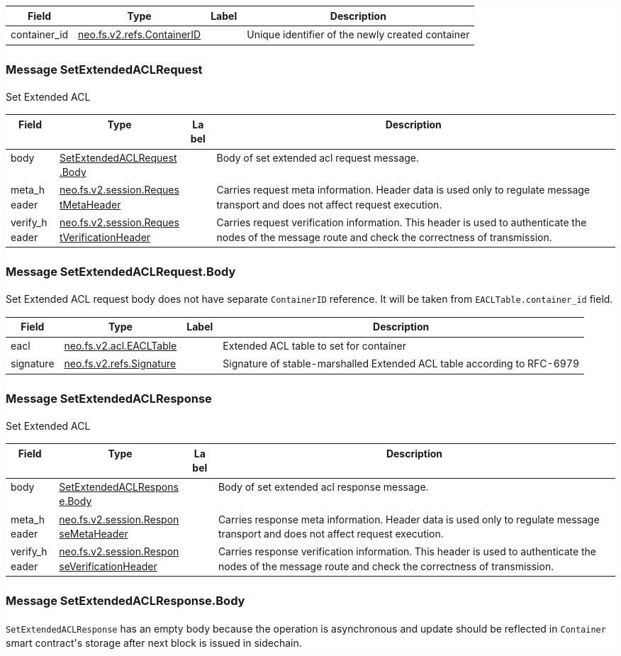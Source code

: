 
| Field | Type | Label | Description |
| ----- | ---- | ----- | ----------- |
| container_id | [neo.fs.v2.refs.ContainerID](#neo.fs.v2.refs.ContainerID) |  | Unique identifier of the newly created container |


<a name="neo.fs.v2.container.SetExtendedACLRequest"></a>

### Message SetExtendedACLRequest
Set Extended ACL


| Field | Type | Label | Description |
| ----- | ---- | ----- | ----------- |
| body | [SetExtendedACLRequest.Body](#neo.fs.v2.container.SetExtendedACLRequest.Body) |  | Body of set extended acl request message. |
| meta_header | [neo.fs.v2.session.RequestMetaHeader](#neo.fs.v2.session.RequestMetaHeader) |  | Carries request meta information. Header data is used only to regulate message transport and does not affect request execution. |
| verify_header | [neo.fs.v2.session.RequestVerificationHeader](#neo.fs.v2.session.RequestVerificationHeader) |  | Carries request verification information. This header is used to authenticate the nodes of the message route and check the correctness of transmission. |


<a name="neo.fs.v2.container.SetExtendedACLRequest.Body"></a>

### Message SetExtendedACLRequest.Body
Set Extended ACL request body does not have separate `ContainerID`
reference. It will be taken from `EACLTable.container_id` field.


| Field | Type | Label | Description |
| ----- | ---- | ----- | ----------- |
| eacl | [neo.fs.v2.acl.EACLTable](#neo.fs.v2.acl.EACLTable) |  | Extended ACL table to set for container |
| signature | [neo.fs.v2.refs.Signature](#neo.fs.v2.refs.Signature) |  | Signature of stable-marshalled Extended ACL table according to RFC-6979 |


<a name="neo.fs.v2.container.SetExtendedACLResponse"></a>

### Message SetExtendedACLResponse
Set Extended ACL


| Field | Type | Label | Description |
| ----- | ---- | ----- | ----------- |
| body | [SetExtendedACLResponse.Body](#neo.fs.v2.container.SetExtendedACLResponse.Body) |  | Body of set extended acl response message. |
| meta_header | [neo.fs.v2.session.ResponseMetaHeader](#neo.fs.v2.session.ResponseMetaHeader) |  | Carries response meta information. Header data is used only to regulate message transport and does not affect request execution. |
| verify_header | [neo.fs.v2.session.ResponseVerificationHeader](#neo.fs.v2.session.ResponseVerificationHeader) |  | Carries response verification information. This header is used to authenticate the nodes of the message route and check the correctness of transmission. |


<a name="neo.fs.v2.container.SetExtendedACLResponse.Body"></a>

### Message SetExtendedACLResponse.Body
`SetExtendedACLResponse` has an empty body because the operation is
asynchronous and update should be reflected in `Container` smart contract's
storage after next block is issued in sidechain.
